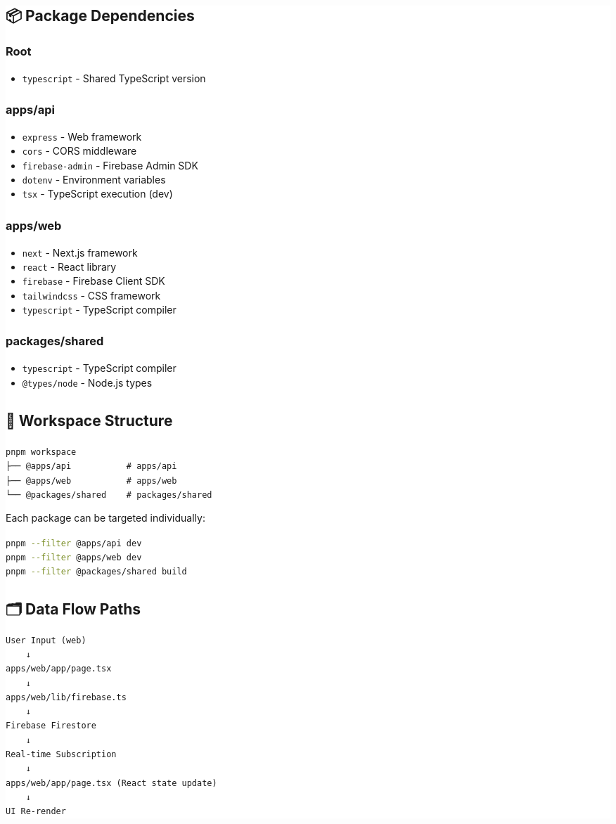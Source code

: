 ## 📦 Package Dependencies

### Root
- `typescript` - Shared TypeScript version

### apps/api
- `express` - Web framework
- `cors` - CORS middleware
- `firebase-admin` - Firebase Admin SDK
- `dotenv` - Environment variables
- `tsx` - TypeScript execution (dev)

### apps/web
- `next` - Next.js framework
- `react` - React library
- `firebase` - Firebase Client SDK
- `tailwindcss` - CSS framework
- `typescript` - TypeScript compiler

### packages/shared
- `typescript` - TypeScript compiler
- `@types/node` - Node.js types

## 🌳 Workspace Structure

```
pnpm workspace
├── @apps/api           # apps/api
├── @apps/web           # apps/web
└── @packages/shared    # packages/shared
```

Each package can be targeted individually:
```bash
pnpm --filter @apps/api dev
pnpm --filter @apps/web dev
pnpm --filter @packages/shared build
```

## 🗂️ Data Flow Paths

```
User Input (web)
    ↓
apps/web/app/page.tsx
    ↓
apps/web/lib/firebase.ts
    ↓
Firebase Firestore
    ↓
Real-time Subscription
    ↓
apps/web/app/page.tsx (React state update)
    ↓
UI Re-render
```
